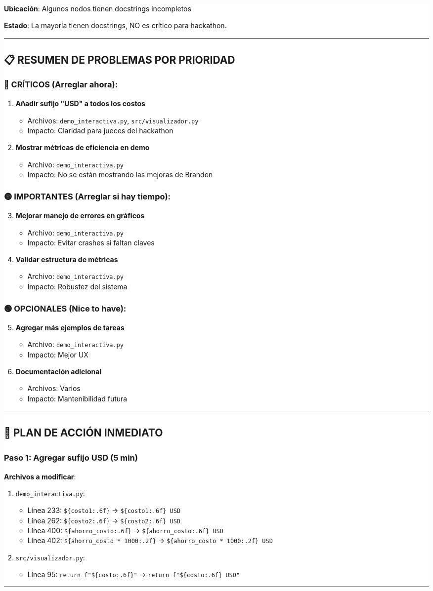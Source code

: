 **Ubicación**: Algunos nodos tienen docstrings incompletos

**Estado**: La mayoría tienen docstrings, NO es crítico para hackathon.

---

## 📋 RESUMEN DE PROBLEMAS POR PRIORIDAD

### 🔴 CRÍTICOS (Arreglar ahora):

1. **Añadir sufijo "USD" a todos los costos**
   - Archivos: `demo_interactiva.py`, `src/visualizador.py`
   - Impacto: Claridad para jueces del hackathon

2. **Mostrar métricas de eficiencia en demo**
   - Archivo: `demo_interactiva.py`
   - Impacto: No se están mostrando las mejoras de Brandon

### 🟡 IMPORTANTES (Arreglar si hay tiempo):

3. **Mejorar manejo de errores en gráficos**
   - Archivo: `demo_interactiva.py`
   - Impacto: Evitar crashes si faltan claves

4. **Validar estructura de métricas**
   - Archivo: `demo_interactiva.py`
   - Impacto: Robustez del sistema

### 🟢 OPCIONALES (Nice to have):

5. **Agregar más ejemplos de tareas**
   - Archivo: `demo_interactiva.py`
   - Impacto: Mejor UX

6. **Documentación adicional**
   - Archivos: Varios
   - Impacto: Mantenibilidad futura

---

## 🎯 PLAN DE ACCIÓN INMEDIATO

### Paso 1: Agregar sufijo USD (5 min)

**Archivos a modificar**:
1. `demo_interactiva.py`:
   - Línea 233: `${costo1:.6f}` → `${costo1:.6f} USD`
   - Línea 262: `${costo2:.6f}` → `${costo2:.6f} USD`
   - Línea 400: `${ahorro_costo:.6f}` → `${ahorro_costo:.6f} USD`
   - Línea 402: `${ahorro_costo * 1000:.2f}` → `${ahorro_costo * 1000:.2f} USD`

2. `src/visualizador.py`:
   - Línea 95: `return f"${costo:.6f}"` → `return f"${costo:.6f} USD"`

---